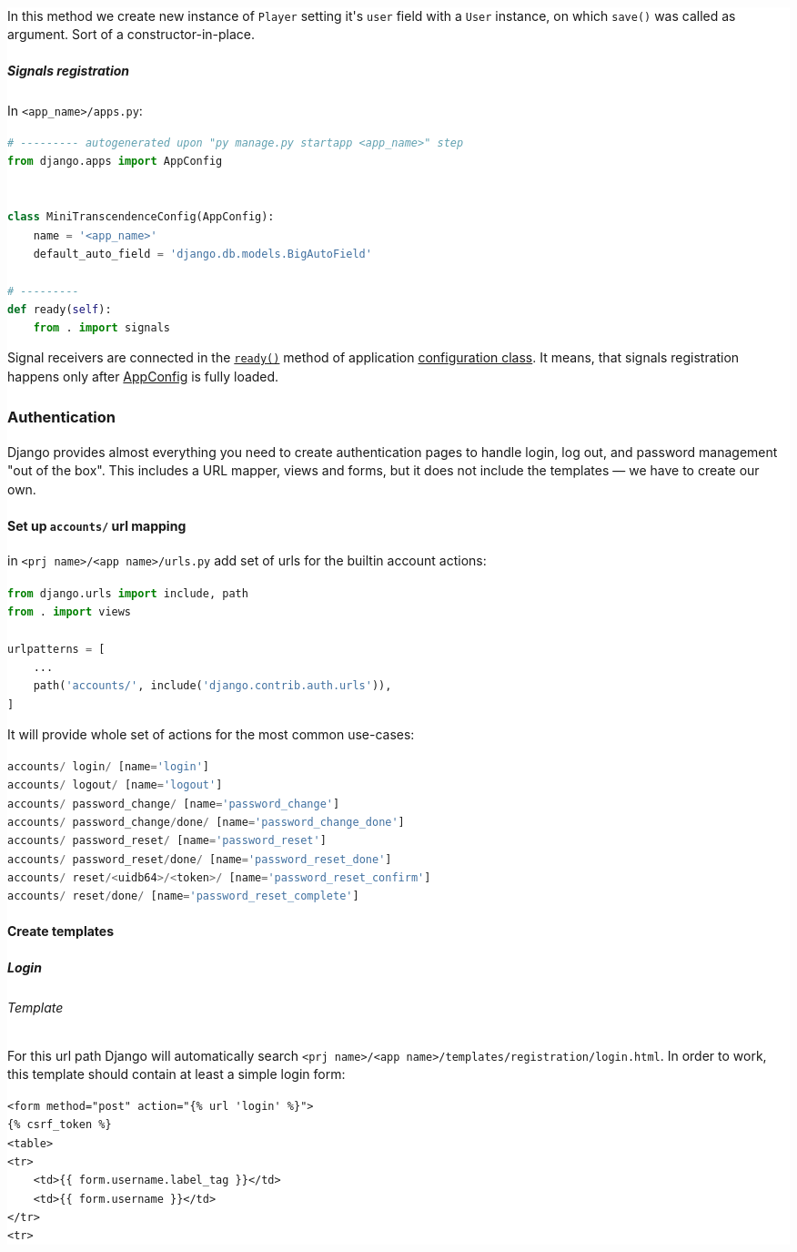 In this method we create new instance of `Player` setting it's `user` field with a `User` instance, on which `save()` was called as argument. Sort of a constructor-in-place.
##### Signals registration
In `<app_name>/apps.py`:
```python
# --------- autogenerated upon "py manage.py startapp <app_name>" step  
from django.apps import AppConfig  
  
  
class MiniTranscendenceConfig(AppConfig):  
    name = '<app_name>'  
    default_auto_field = 'django.db.models.BigAutoField'  
  
# ---------   
def ready(self):  
	from . import signals
```
Signal receivers are connected in the [`ready()`](https://docs.djangoproject.com/en/5.0/ref/applications/#django.apps.AppConfig.ready "django.apps.AppConfig.ready") method of application [configuration class](https://docs.djangoproject.com/en/5.0/ref/applications/#configuring-applications-ref). It means, that signals registration happens only after [AppConfig](https://docs.djangoproject.com/en/5.0/ref/applications/#django.apps.AppConfig) is fully loaded. 
### Authentication
Django provides almost everything you need to create authentication pages to handle login, log out, and password management "out of the box". This includes a URL mapper, views and forms, but it does not include the templates — we have to create our own.
#### Set up `accounts/` url mapping
in `<prj name>/<app name>/urls.py` add set of urls for the builtin account actions:
```python
from django.urls import include, path
from . import views

urlpatterns = [
	...
	path('accounts/', include('django.contrib.auth.urls')),
]
```
It will provide whole set of actions for the most common use-cases:
```python
accounts/ login/ [name='login']
accounts/ logout/ [name='logout']
accounts/ password_change/ [name='password_change']
accounts/ password_change/done/ [name='password_change_done']
accounts/ password_reset/ [name='password_reset']
accounts/ password_reset/done/ [name='password_reset_done']
accounts/ reset/<uidb64>/<token>/ [name='password_reset_confirm']
accounts/ reset/done/ [name='password_reset_complete']
```
#### Create templates
##### Login
###### Template
For this url path Django will automatically search `<prj name>/<app name>/templates/registration/login.html`.
In order to work, this template should contain at least a simple login form:
```django
<form method="post" action="{% url 'login' %}">
{% csrf_token %}
<table>
<tr>
    <td>{{ form.username.label_tag }}</td>
    <td>{{ form.username }}</td>
</tr>
<tr>
```